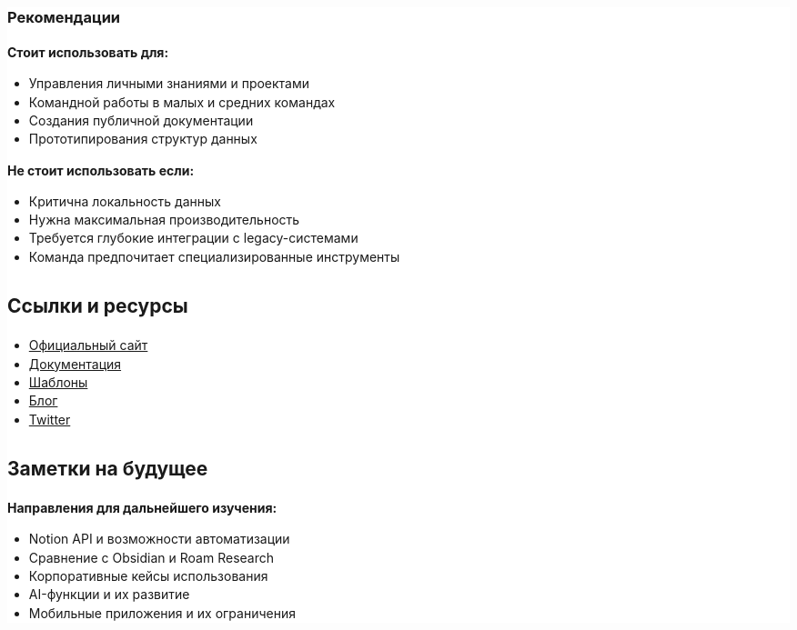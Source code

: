### Рекомендации
**Стоит использовать для:**
- Управления личными знаниями и проектами
- Командной работы в малых и средних командах
- Создания публичной документации
- Прототипирования структур данных

**Не стоит использовать если:**
- Критична локальность данных
- Нужна максимальная производительность
- Требуется глубокие интеграции с legacy-системами
- Команда предпочитает специализированные инструменты

## Ссылки и ресурсы

- [Официальный сайт](https://notion.so)
- [Документация](https://developers.notion.com)
- [Шаблоны](https://notion.so/templates)
- [Блог](https://notion.so/blog)
- [Twitter](https://twitter.com/notionhq)

## Заметки на будущее

**Направления для дальнейшего изучения:**
- Notion API и возможности автоматизации
- Сравнение с Obsidian и Roam Research
- Корпоративные кейсы использования
- AI-функции и их развитие
- Мобильные приложения и их ограничения
